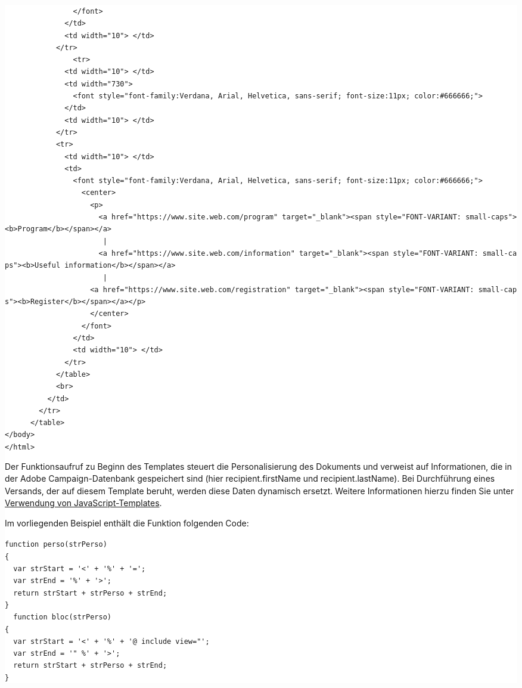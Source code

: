    ```
                   </font>
                 </td>
                 <td width="10"> </td>
               </tr>            
                   <tr>
                 <td width="10"> </td>
                 <td width="730">
                   <font style="font-family:Verdana, Arial, Helvetica, sans-serif; font-size:11px; color:#666666;">                  
                 </td>
                 <td width="10"> </td>
               </tr>           
               <tr>
                 <td width="10"> </td>
                 <td>
                   <font style="font-family:Verdana, Arial, Helvetica, sans-serif; font-size:11px; color:#666666;">
                     <center>
                       <p>
                         <a href="https://www.site.web.com/program" target="_blank"><span style="FONT-VARIANT: small-caps"><b>Program</b></span></a>
                          | 
                         <a href="https://www.site.web.com/information" target="_blank"><span style="FONT-VARIANT: small-caps"><b>Useful information</b></span></a>
                          | 
                       <a href="https://www.site.web.com/registration" target="_blank"><span style="FONT-VARIANT: small-caps"><b>Register</b></span></a></p>
                       </center>
                     </font>
                   </td>
                   <td width="10"> </td>
                 </tr>
               </table>
               <br>
             </td>
           </tr>
         </table>
   </body>
   </html>
   ```

   Der Funktionsaufruf zu Beginn des Templates steuert die Personalisierung des Dokuments und verweist auf Informationen, die in der Adobe Campaign-Datenbank gespeichert sind (hier recipient.firstName und recipient.lastName). Bei Durchführung eines Versands, der auf diesem Template beruht, werden diese Daten dynamisch ersetzt. Weitere Informationen hierzu finden Sie unter [Verwendung von JavaScript-Templates](../../delivery/using/formatting.md#including-a-javascript-template).

   Im vorliegenden Beispiel enthält die Funktion folgenden Code:

   ```
   function perso(strPerso)
   {
     var strStart = '<' + '%' + '=';
     var strEnd = '%' + '>';
     return strStart + strPerso + strEnd;
   }
     function bloc(strPerso)
   {
     var strStart = '<' + '%' + '@ include view="';
     var strEnd = '" %' + '>';
     return strStart + strPerso + strEnd;
   }
   ```
